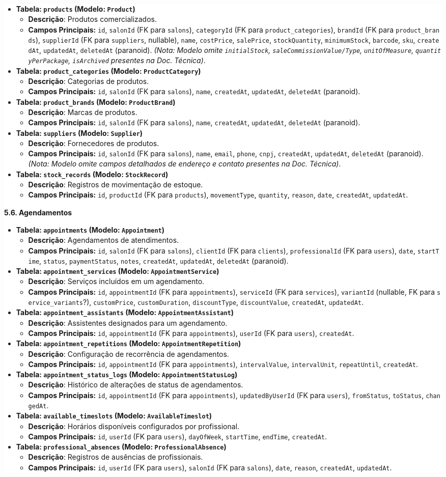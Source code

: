 *   **Tabela: `products` (Modelo: `Product`)**
    *   **Descrição**: Produtos comercializados.
    *   **Campos Principais:** `id`, `salonId` (FK para `salons`), `categoryId` (FK para `product_categories`), `brandId` (FK para `product_brands`), `supplierId` (FK para `suppliers`, nullable), `name`, `costPrice`, `salePrice`, `stockQuantity`, `minimumStock`, `barcode`, `sku`, `createdAt`, `updatedAt`, `deletedAt` (paranoid). *(Nota: Modelo omite `initialStock`, `saleCommissionValue/Type`, `unitOfMeasure`, `quantityPerPackage`, `isArchived` presentes na Doc. Técnica)*.
*   **Tabela: `product_categories` (Modelo: `ProductCategory`)**
    *   **Descrição**: Categorias de produtos.
    *   **Campos Principais:** `id`, `salonId` (FK para `salons`), `name`, `createdAt`, `updatedAt`, `deletedAt` (paranoid).
*   **Tabela: `product_brands` (Modelo: `ProductBrand`)**
    *   **Descrição**: Marcas de produtos.
    *   **Campos Principais:** `id`, `salonId` (FK para `salons`), `name`, `createdAt`, `updatedAt`, `deletedAt` (paranoid).
*   **Tabela: `suppliers` (Modelo: `Supplier`)**
    *   **Descrição**: Fornecedores de produtos.
    *   **Campos Principais:** `id`, `salonId` (FK para `salons`), `name`, `email`, `phone`, `cnpj`, `createdAt`, `updatedAt`, `deletedAt` (paranoid). *(Nota: Modelo omite campos detalhados de endereço e contato presentes na Doc. Técnica)*.
*   **Tabela: `stock_records` (Modelo: `StockRecord`)**
    *   **Descrição**: Registros de movimentação de estoque.
    *   **Campos Principais:** `id`, `productId` (FK para `products`), `movementType`, `quantity`, `reason`, `date`, `createdAt`, `updatedAt`.

**5.6. Agendamentos**

*   **Tabela: `appointments` (Modelo: `Appointment`)**
    *   **Descrição**: Agendamentos de atendimentos.
    *   **Campos Principais:** `id`, `salonId` (FK para `salons`), `clientId` (FK para `clients`), `professionalId` (FK para `users`), `date`, `startTime`, `status`, `paymentStatus`, `notes`, `createdAt`, `updatedAt`, `deletedAt` (paranoid).
*   **Tabela: `appointment_services` (Modelo: `AppointmentService`)**
    *   **Descrição**: Serviços incluídos em um agendamento.
    *   **Campos Principais:** `id`, `appointmentId` (FK para `appointments`), `serviceId` (FK para `services`), `variantId` (nullable, FK para `service_variants`?), `customPrice`, `customDuration`, `discountType`, `discountValue`, `createdAt`, `updatedAt`.
*   **Tabela: `appointment_assistants` (Modelo: `AppointmentAssistant`)**
    *   **Descrição**: Assistentes designados para um agendamento.
    *   **Campos Principais:** `id`, `appointmentId` (FK para `appointments`), `userId` (FK para `users`), `createdAt`.
*   **Tabela: `appointment_repetitions` (Modelo: `AppointmentRepetition`)**
    *   **Descrição**: Configuração de recorrência de agendamentos.
    *   **Campos Principais:** `id`, `appointmentId` (FK para `appointments`), `intervalValue`, `intervalUnit`, `repeatUntil`, `createdAt`.
*   **Tabela: `appointment_status_logs` (Modelo: `AppointmentStatusLog`)**
    *   **Descrição**: Histórico de alterações de status de agendamentos.
    *   **Campos Principais:** `id`, `appointmentId` (FK para `appointments`), `updatedByUserId` (FK para `users`), `fromStatus`, `toStatus`, `changedAt`.
*   **Tabela: `available_timeslots` (Modelo: `AvailableTimeslot`)**
    *   **Descrição**: Horários disponíveis configurados por profissional.
    *   **Campos Principais:** `id`, `userId` (FK para `users`), `dayOfWeek`, `startTime`, `endTime`, `createdAt`.
*   **Tabela: `professional_absences` (Modelo: `ProfessionalAbsence`)**
    *   **Descrição**: Registros de ausências de profissionais.
    *   **Campos Principais:** `id`, `userId` (FK para `users`), `salonId` (FK para `salons`), `date`, `reason`, `createdAt`, `updatedAt`.
